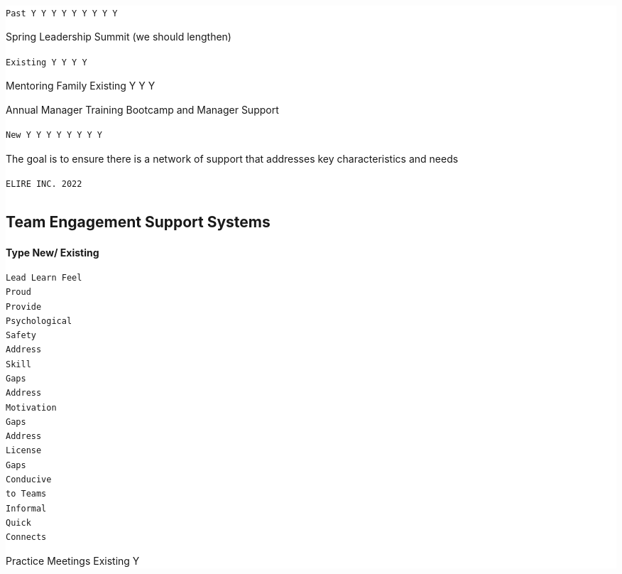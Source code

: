 ```
Past Y Y Y Y Y Y Y Y Y
```

Spring Leadership
Summit (we
should lengthen)

```
Existing Y Y Y Y
```

Mentoring Family Existing Y Y Y

Annual Manager
Training Bootcamp
and Manager
Support

```
New Y Y Y Y Y Y Y Y
```

The goal is to ensure there is a network of support that addresses key characteristics and needs

```
ELIRE INC. 2022
```

## Team Engagement Support Systems

**Type New/
Existing**

```
Lead Learn Feel
Proud
Provide
Psychological
Safety
Address
Skill
Gaps
Address
Motivation
Gaps
Address
License
Gaps
Conducive
to Teams
Informal
Quick
Connects
```

Practice Meetings Existing Y
